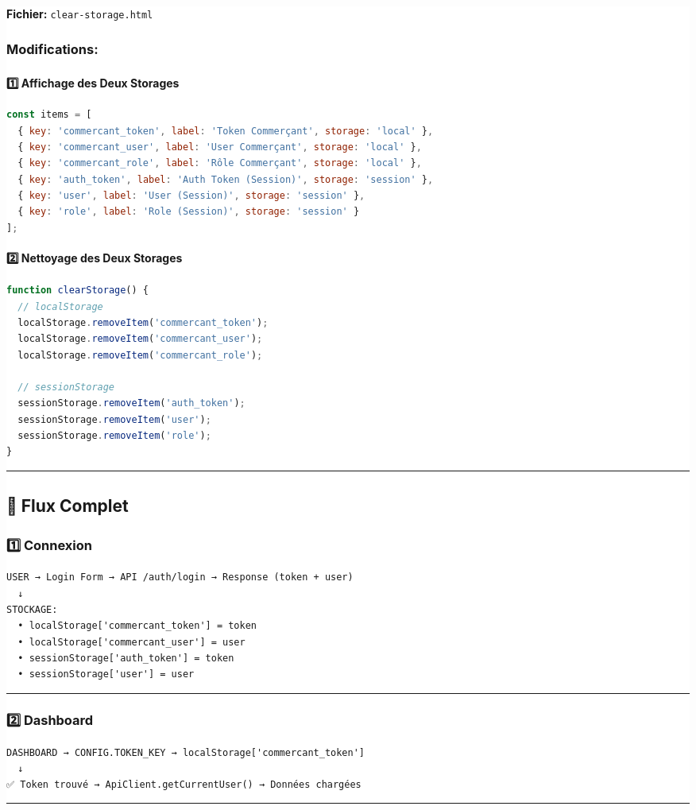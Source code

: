**Fichier:** `clear-storage.html`

### Modifications:

#### 1️⃣ **Affichage des Deux Storages**
```javascript
const items = [
  { key: 'commercant_token', label: 'Token Commerçant', storage: 'local' },
  { key: 'commercant_user', label: 'User Commerçant', storage: 'local' },
  { key: 'commercant_role', label: 'Rôle Commerçant', storage: 'local' },
  { key: 'auth_token', label: 'Auth Token (Session)', storage: 'session' },
  { key: 'user', label: 'User (Session)', storage: 'session' },
  { key: 'role', label: 'Role (Session)', storage: 'session' }
];
```

#### 2️⃣ **Nettoyage des Deux Storages**
```javascript
function clearStorage() {
  // localStorage
  localStorage.removeItem('commercant_token');
  localStorage.removeItem('commercant_user');
  localStorage.removeItem('commercant_role');
  
  // sessionStorage
  sessionStorage.removeItem('auth_token');
  sessionStorage.removeItem('user');
  sessionStorage.removeItem('role');
}
```

---

## 🔄 Flux Complet

### 1️⃣ Connexion
```
USER → Login Form → API /auth/login → Response (token + user)
  ↓
STOCKAGE:
  • localStorage['commercant_token'] = token
  • localStorage['commercant_user'] = user
  • sessionStorage['auth_token'] = token
  • sessionStorage['user'] = user
```

---

### 2️⃣ Dashboard
```
DASHBOARD → CONFIG.TOKEN_KEY → localStorage['commercant_token']
  ↓
✅ Token trouvé → ApiClient.getCurrentUser() → Données chargées
```

---